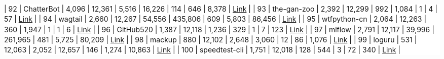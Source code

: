| 92  | ChatterBot                           | 4,096  | 12,361  | 5,516   | 16,226    | 114           | 646            | 8,378     | [Link](https://github.com/gunthercox/ChatterBot)                          |
| 93  | the-gan-zoo                          | 2,392  | 12,299  | 992     | 1,084     | 1             | 4              | 57        | [Link](https://github.com/hindupuravinash/the-gan-zoo)                    |
| 94  | wagtail                              | 2,660  | 12,267  | 54,556  | 435,806   | 609           | 5,803          | 86,456    | [Link](https://github.com/wagtail/wagtail)                                |
| 95  | wtfpython-cn                         | 2,064  | 12,263  | 360     | 1,947     | 1             | 1              | 6         | [Link](https://github.com/leisurelicht/wtfpython-cn)                      |
| 96  | GitHub520                            | 1,387  | 12,118  | 1,236   | 329       | 1             | 7              | 123       | [Link](https://github.com/521xueweihan/GitHub520)                         |
| 97  | mlflow                               | 2,791  | 12,117  | 39,996  | 261,965   | 481           | 5,725          | 80,209    | [Link](https://github.com/mlflow/mlflow)                                  |
| 98  | mackup                               | 880    | 12,102  | 2,648   | 3,060     | 12            | 86             | 1,076     | [Link](https://github.com/lra/mackup)                                     |
| 99  | loguru                               | 531    | 12,063  | 2,052   | 12,657    | 146           | 1,274          | 10,863    | [Link](https://github.com/Delgan/loguru)                                  |
| 100 | speedtest-cli                        | 1,751  | 12,018  | 128     | 544       | 3             | 72             | 340       | [Link](https://github.com/sivel/speedtest-cli)                            |
